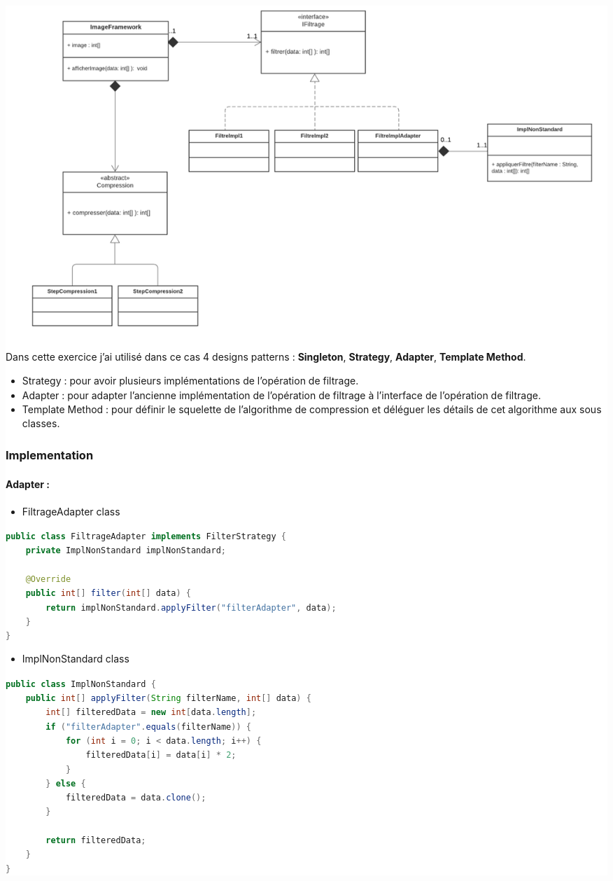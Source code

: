 ![img_4.png](src/main/java/ma/enset/captures/img_4.png)

Dans cette exercice j’ai utilisé dans ce cas 4 designs patterns : **Singleton**, **Strategy**, **Adapter**, **Template Method**.

* Strategy : pour avoir plusieurs implémentations de l’opération de filtrage.
* Adapter : pour adapter l’ancienne implémentation de l’opération de filtrage à l’interface de l’opération de filtrage.
* Template Method : pour définir le squelette de l’algorithme de compression et déléguer les détails de cet algorithme aux sous classes.

### Implementation
#### Adapter : 
* FiltrageAdapter class
```java
public class FiltrageAdapter implements FilterStrategy {
    private ImplNonStandard implNonStandard;

    @Override
    public int[] filter(int[] data) {
        return implNonStandard.applyFilter("filterAdapter", data);
    }
}
```
* ImplNonStandard class
```java
public class ImplNonStandard {
    public int[] applyFilter(String filterName, int[] data) {
        int[] filteredData = new int[data.length];
        if ("filterAdapter".equals(filterName)) {
            for (int i = 0; i < data.length; i++) {
                filteredData[i] = data[i] * 2;
            }
        } else {
            filteredData = data.clone();
        }

        return filteredData;
    }
}
```